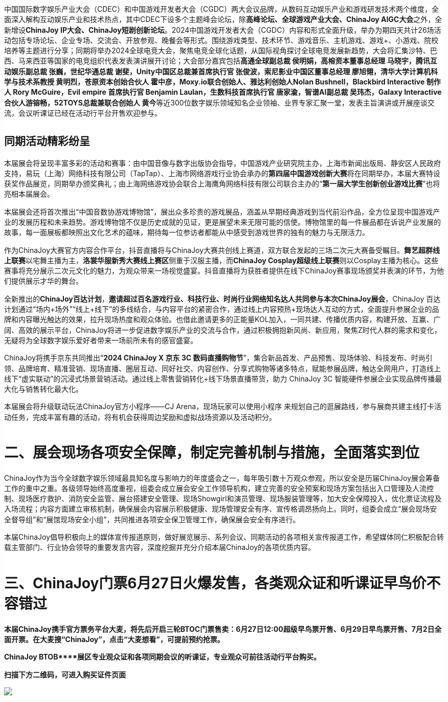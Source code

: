 中国国际数字娱乐产业大会（CDEC）和中国游戏开发者大会（CGDC）两大会议品牌，从数码互动娱乐产业和游戏研发技术两个维度，全面深入解构互动娱乐产业和技术热点，其中CDEC下设多个主题峰会论坛，除**高峰论坛、全球游戏产业大会、ChinaJoy AIGC大会**之外，全新增设**ChinaJoy IP大会、ChinaJoy短剧创新论坛**。2024中国游戏开发者大会（CGDC）内容和形式全面升级，举办为期四天共计26场活动包括专场论坛、企业专场、交流会、开放参观、晚餐会等形式。围绕游戏类型、技术环节、游戏音乐、主机游戏、游戏+、小游戏、院校培养等主题进行分享；同期将举办2024全球电竞大会，聚焦电竞全球化话题，从国际视角探讨全球电竞发展新趋势，大会将汇集沙特、巴西、马来西亚等国家的电竞组织代表发表演讲展开讨论；大会部分嘉宾包括**高通全球副总裁 侯明娟，高榕资本董事总经理 马晓宇，腾讯互动娱乐副总裁 张巍，世纪华通总裁 谢斐，Unity中国区总裁兼首席执行官 张俊波，索尼影业中国区董事总经理 廖旭翎，清华大学计算机科学与技术系教授 黄明烈，苍原资本创始合伙人 霍中彦，Moxy.io联合创始人、雅达利创始人Nolan Bushnell，Blackbird Interactive 制作人 Rory McGuire，Evil empire 首席执行官 Benjamin Laulan，生数科技首席执行官 唐家渝，智谱AI副总裁 吴玮杰，Galaxy Interactive合伙人游镕畅，52TOYS总裁兼联合创始人 黄今**等近300位数字娱乐领域知名企业领袖、业界专家汇聚一堂，发表主旨演讲或开展座谈交流，会议听课证已经在活动行平台开售欢迎参与。

## **同期活动精彩纷呈**

本届展会将呈现丰富多彩的活动和赛事：由中国音像与数字出版协会指导，中国游戏产业研究院主办，上海市新闻出版局、静安区人民政府支持，易玩（上海）网络科技有限公司（TapTap）、上海市网络游戏行业协会承办的**第四届中国游戏创新大赛**将在同期举办，本届大赛特设获奖作品展览，同期举办颁奖典礼；由上海网络游戏协会联合上海鹰角网络科技有限公司联合主办的“**第一届大学生创新创业游戏比赛**”也将亮相本届展会。

本届展会还将首次推出“中国音数协游戏博物馆”，展出众多珍贵的游戏展品，涵盖从早期经典游戏到当代前沿作品，全方位呈现中国游戏产业的发展历程和未来趋势。游戏博物馆不仅是历史成就的见证，更是展望未来无限可能的信使。博物馆里的每一件展品都在诉说产业发展的故事，每一面展板都映照出文化艺术的蕴味，期待每一位参访者都能从中感受到游戏世界的独有的魅力与无限活力。

作为ChinaJoy大赛官方内容合作平台，抖音直播将与ChinaJoy大赛共创线上赛道，双方联合发起的三场二次元大赛备受瞩目。**舞艺超群线上联赛**以宅舞主播为主，**洛裳华服新秀大赛线上赛区**侧重于汉服主播，而**ChinaJoy Cosplay超级线上联赛**则以Cosplay主播为核心。这些赛事将充分展示二次元文化的魅力，为观众带来一场视觉盛宴。抖音直播将为获胜者提供在线下ChinaJoy赛事现场颁奖并表演的环节，为他们提供展示才华的舞台。

全新推出的**ChinaJoy百达计划**，**邀请超过百名游戏行业、科技行业、时尚行业网络知名达人共同参与本次ChinaJoy展会**，ChinaJoy 百达计划通过“场内+场外”“线上+线下”的多线结合，与内容平台的紧密合作，通过线上内容预热+现场达人互动的方式，全面提升参展企业的品牌和内容曝光触达的效果，拉升现场热度和观众体验。也借此邀请更多的正能量KOL加入，一同共建、传播优质内容，构建开放、互赢、广阔、高效的展示平台，ChinaJoy将进一步促进数字娱乐产业的交流与合作，通过积极拥抱新风尚、新应用，聚焦Z时代人群的需求和变化，无疑将为全球数字娱乐爱好者带来一场前所未有的感官盛宴。

ChinaJoy将携手京东共同推出“**2024 ChinaJoy X 京东 3C 数码直播购物节**”，集合新品首发、产品预售、现场体验、科技发布、时尚引领、品牌培育、精准营销、现场直播、圈层互动、同好社交、内容创作、分享式购物等诸多特点，赋能参展品牌，触达全网用户，打造线上线下“虚实联动”的沉浸式场景营销活动。通过线上零售营销转化+线下场景直播带货，助力 ChinaJoy 3C 智能硬件参展企业实现品牌传播最大化与销售转化最大化。

本届展会将升级联动玩法ChinaJoy官方小程序——CJ Arena，现场玩家可以使用小程序 来规划自己的逛展路线，参与展商共建主线打卡活动任务，完成丰富有趣的活动，将有机会获得周边奖励和虚拟战场资源以及活动积分。

# **二、展会现场各项安全保障，制定完善机制与措施，全面落实到位**

ChinaJoy作为当今全球数字娱乐领域最具知名度与影响力的年度盛会之一，每年吸引数十万观众参观，所以安全是历届ChinaJoy展会筹备工作的重中之重。各级领导始终高度重视，组委会成立展会安全工作领导机构，建立完善的安全预案和现场方案包括出入口管理及人流控制、现场医疗救护、消防安全监管、展台搭建安全管理、现场Showgirl和演员管理、现场服装管理等，加大安全保障投入，优化票证流程及入场流程；内容方面建立审核机制，确保展会内容展示积极健康、现场管理安全有序、宣传格调昂扬向上。同时，组委会成立“展会现场安全督导组”和“展馆现场安全小组”，共同推进各项安全保卫管理工作，确保展会安全有序进行。

本届ChinaJoy倡导积极向上的媒体宣传报道原则，做好展览展示、系列会议、同期活动的各项相关宣传报道工作，希望媒体同仁积极配合转载主管部门、行业协会领导的重要发言内容，深度挖掘并充分介绍本届ChinaJoy的各项优质内容。

# **三、ChinaJoy门票6月27日火爆发售，各类观众证和听课证早鸟价不容错过**

**本届ChinaJoy携手官方票务平台大麦，将先后开启三轮BTOC门票售卖：6月27日12:00超级早鸟票开售、6月29日早鸟票开售、7月2日全面开票。在大麦搜“ChinaJoy”，点击“大麦想看”，可提前预约抢票。**

**ChinaJoy BTOB****展区专业观众证和各项同期会议的听课证，专业观众可前往活动行平台购买。**

**扫描下方二维码，可进入购买证件页面**

![](https://ec-net-1251389766.cos.ap-shanghai.myqcloud.com/wp-content/uploads/2024/06/20240624213717788.png)
